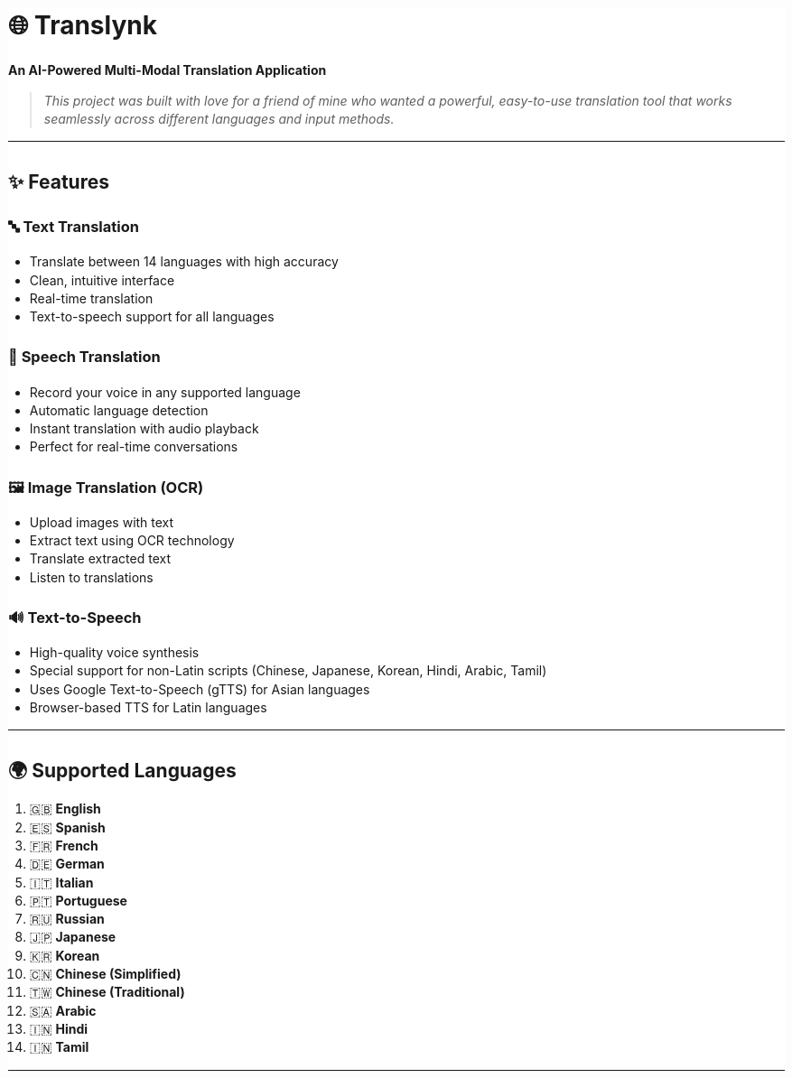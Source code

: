 # 🌐 Translynk

**An AI-Powered Multi-Modal Translation Application**

> *This project was built with love for a friend of mine who wanted a powerful, easy-to-use translation tool that works seamlessly across different languages and input methods.*

---

## ✨ Features

### 🔤 **Text Translation**
- Translate between 14 languages with high accuracy
- Clean, intuitive interface
- Real-time translation
- Text-to-speech support for all languages

### 🎤 **Speech Translation**
- Record your voice in any supported language
- Automatic language detection
- Instant translation with audio playback
- Perfect for real-time conversations

### 🖼️ **Image Translation (OCR)**
- Upload images with text
- Extract text using OCR technology
- Translate extracted text
- Listen to translations

### 🔊 **Text-to-Speech**
- High-quality voice synthesis
- Special support for non-Latin scripts (Chinese, Japanese, Korean, Hindi, Arabic, Tamil)
- Uses Google Text-to-Speech (gTTS) for Asian languages
- Browser-based TTS for Latin languages

---

## 🌍 Supported Languages

1. 🇬🇧 **English**
2. 🇪🇸 **Spanish**
3. 🇫🇷 **French**
4. 🇩🇪 **German**
5. 🇮🇹 **Italian**
6. 🇵🇹 **Portuguese**
7. 🇷🇺 **Russian**
8. 🇯🇵 **Japanese**
9. 🇰🇷 **Korean**
10. 🇨🇳 **Chinese (Simplified)**
11. 🇹🇼 **Chinese (Traditional)**
12. 🇸🇦 **Arabic**
13. 🇮🇳 **Hindi**
14. 🇮🇳 **Tamil**

---